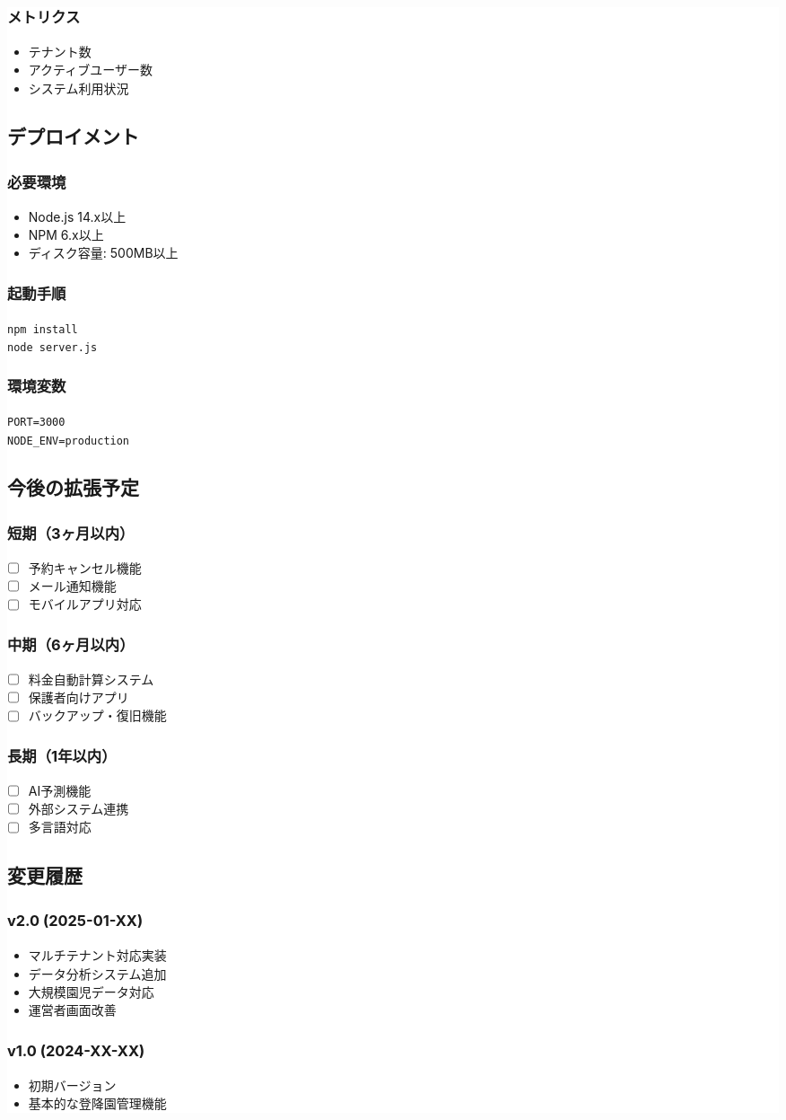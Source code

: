### メトリクス
- テナント数
- アクティブユーザー数
- システム利用状況

## デプロイメント

### 必要環境
- Node.js 14.x以上
- NPM 6.x以上
- ディスク容量: 500MB以上

### 起動手順
```bash
npm install
node server.js
```

### 環境変数
```
PORT=3000
NODE_ENV=production
```

## 今後の拡張予定

### 短期（3ヶ月以内）
- [ ] 予約キャンセル機能
- [ ] メール通知機能
- [ ] モバイルアプリ対応

### 中期（6ヶ月以内）
- [ ] 料金自動計算システム
- [ ] 保護者向けアプリ
- [ ] バックアップ・復旧機能

### 長期（1年以内）
- [ ] AI予測機能
- [ ] 外部システム連携
- [ ] 多言語対応

## 変更履歴

### v2.0 (2025-01-XX)
- マルチテナント対応実装
- データ分析システム追加
- 大規模園児データ対応
- 運営者画面改善

### v1.0 (2024-XX-XX)
- 初期バージョン
- 基本的な登降園管理機能